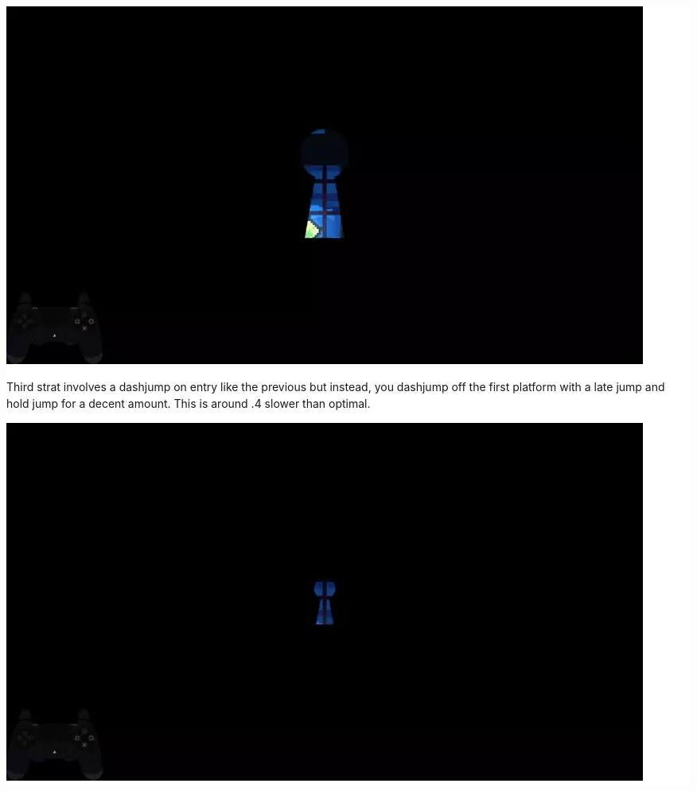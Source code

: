 ![Image of strat](https://github.com/buhbai/arbguide/blob/master/Images/50.webp)

Third strat involves a dashjump on entry like the previous but instead, you dashjump off the first platform with a late jump and hold jump for a decent amount. This is around .4 slower than optimal.

![Image of strat](https://github.com/buhbai/arbguide/blob/master/Images/51.webp)

